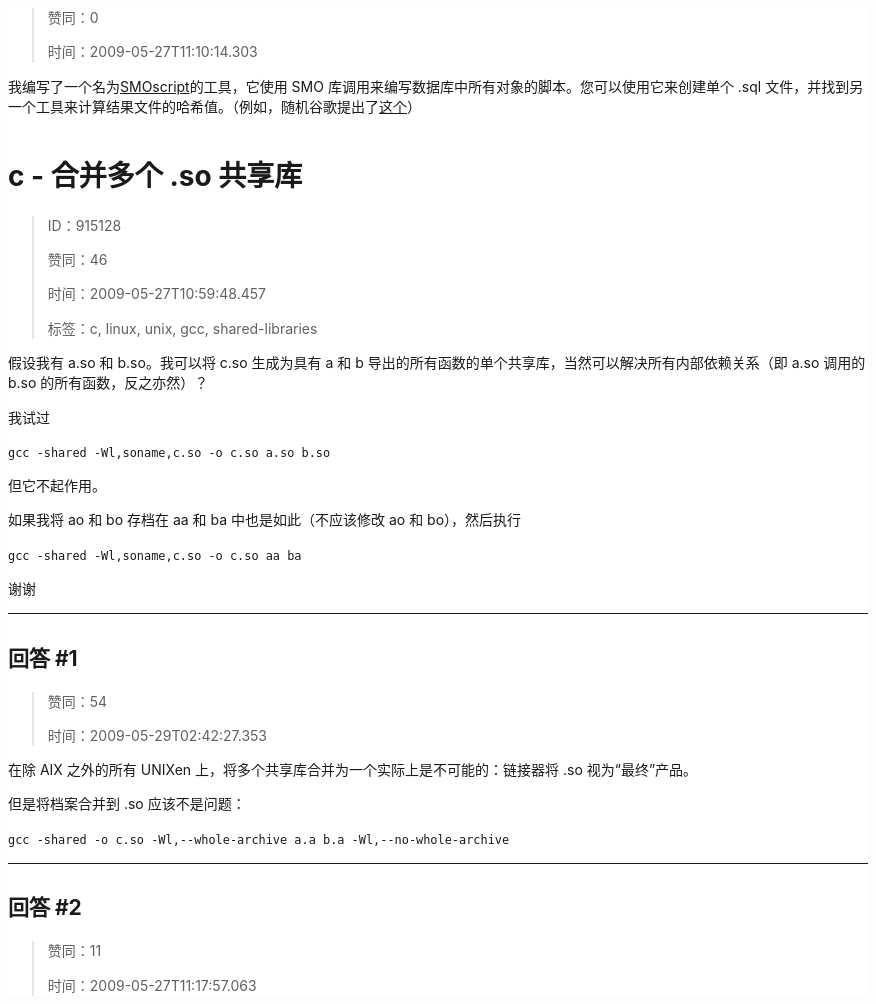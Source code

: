 > 赞同：0
> 
> 时间：2009-05-27T11:10:14.303

我编写了一个名为[SMOscript](http://devio.wordpress.com/2009/05/22/smoscript-scripting-database-objects-using-smo/)的工具，它使用 SMO 库调用来编写数据库中所有对象的脚本。您可以使用它来创建单个 .sql 文件，并找到另一个工具来计算结果文件的哈希值。（例如，随机谷歌提出了[这个](http://www.nirsoft.net/utils/hash_my_files.html)）

# c - 合并多个 .so 共享库

> ID：915128
> 
> 赞同：46
> 
> 时间：2009-05-27T10:59:48.457
> 
> 标签：c, linux, unix, gcc, shared-libraries

假设我有 a.so 和 b.so。我可以将 c.so 生成为具有 a 和 b 导出的所有函数的单个共享库，当然可以解决所有内部依赖关系（即 a.so 调用的 b.so 的所有函数，反之亦然）？

我试过

```
gcc -shared -Wl,soname,c.so -o c.so a.so b.so
```

但它不起作用。

如果我将 ao 和 bo 存档在 aa 和 ba 中也是如此（不应该修改 ao 和 bo），然后执行

```
gcc -shared -Wl,soname,c.so -o c.so aa ba
```

谢谢

* * *

## 回答 #1

> 赞同：54
> 
> 时间：2009-05-29T02:42:27.353

在除 AIX 之外的所有 UNIXen 上，将多个共享库合并为一个实际上是不可能的：链接器将 .so 视为“最终”产品。

但是将档案合并到 .so 应该不是问题：

```
gcc -shared -o c.so -Wl,--whole-archive a.a b.a -Wl,--no-whole-archive 
```

* * *

## 回答 #2

> 赞同：11
> 
> 时间：2009-05-27T11:17:57.063
